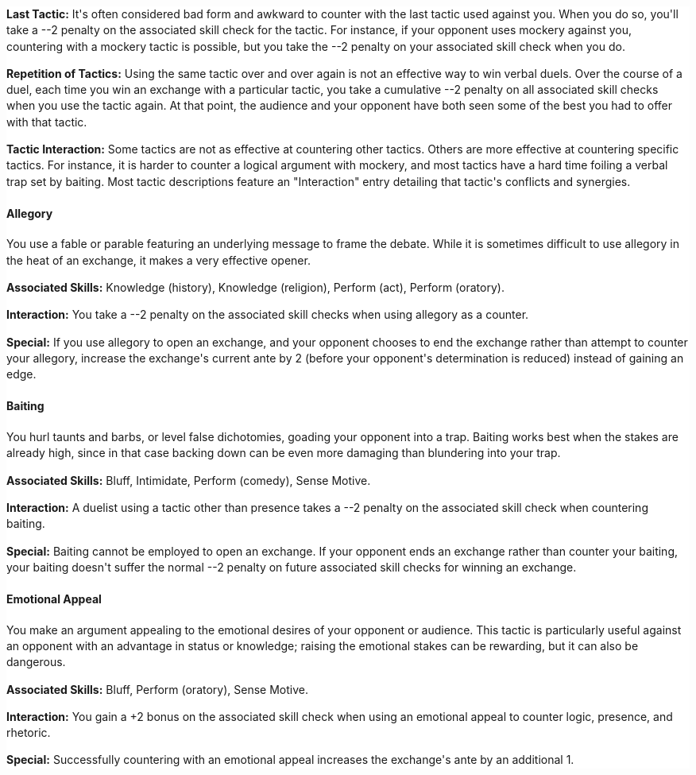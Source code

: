 **Last Tactic:** It's often considered bad form and awkward to counter with the last tactic used against you. When you do so, you'll take a --2 penalty on the associated skill check for the tactic. For instance, if your opponent uses mockery against you, countering with a mockery tactic is possible, but you take the --2 penalty on your associated skill check when you do.

**Repetition of Tactics:** Using the same tactic over and over again is not an effective way to win verbal duels. Over the course of a duel, each time you win an exchange with a particular tactic, you take a cumulative --2 penalty on all associated skill checks when you use the tactic again. At that point, the audience and your opponent have both seen some of the best you had to offer with that tactic.

**Tactic Interaction:** Some tactics are not as effective at countering other tactics. Others are more effective at countering specific tactics. For instance, it is harder to counter a logical argument with mockery, and most tactics have a hard time foiling a verbal trap set by baiting. Most tactic descriptions feature an "Interaction" entry detailing that tactic's conflicts and synergies.

#### Allegory

You use a fable or parable featuring an underlying message to frame the debate. While it is sometimes difficult to use allegory in the heat of an exchange, it makes a very effective opener.

**Associated Skills:** Knowledge (history), Knowledge (religion), Perform (act), Perform (oratory).

**Interaction:** You take a --2 penalty on the associated skill checks when using allegory as a counter.

**Special:** If you use allegory to open an exchange, and your opponent chooses to end the exchange rather than attempt to counter your allegory, increase the exchange's current ante by 2 (before your opponent's determination is reduced) instead of gaining an edge.

#### Baiting

You hurl taunts and barbs, or level false dichotomies, goading your opponent into a trap. Baiting works best when the stakes are already high, since in that case backing down can be even more damaging than blundering into your trap.

**Associated Skills:** Bluff, Intimidate, Perform (comedy), Sense Motive.

**Interaction:** A duelist using a tactic other than presence takes a --2 penalty on the associated skill check when countering baiting.

**Special:** Baiting cannot be employed to open an exchange. If your opponent ends an exchange rather than counter your baiting, your baiting doesn't suffer the normal --2 penalty on future associated skill checks for winning an exchange.

#### Emotional Appeal

You make an argument appealing to the emotional desires of your opponent or audience. This tactic is particularly useful against an opponent with an advantage in status or knowledge; raising the emotional stakes can be rewarding, but it can also be dangerous.

**Associated Skills:** Bluff, Perform (oratory), Sense Motive.

**Interaction:** You gain a +2 bonus on the associated skill check when using an emotional appeal to counter logic, presence, and rhetoric.

**Special:** Successfully countering with an emotional appeal increases the exchange's ante by an additional 1.
